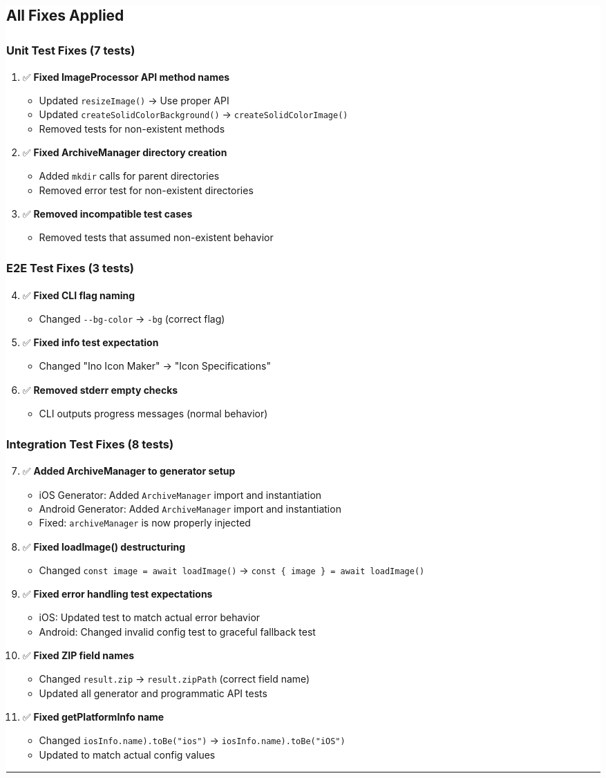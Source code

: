 ## All Fixes Applied

### Unit Test Fixes (7 tests)

1. ✅ **Fixed ImageProcessor API method names**

   - Updated `resizeImage()` → Use proper API
   - Updated `createSolidColorBackground()` → `createSolidColorImage()`
   - Removed tests for non-existent methods

2. ✅ **Fixed ArchiveManager directory creation**

   - Added `mkdir` calls for parent directories
   - Removed error test for non-existent directories

3. ✅ **Removed incompatible test cases**
   - Removed tests that assumed non-existent behavior

### E2E Test Fixes (3 tests)

4. ✅ **Fixed CLI flag naming**

   - Changed `--bg-color` → `-bg` (correct flag)

5. ✅ **Fixed info test expectation**

   - Changed "Ino Icon Maker" → "Icon Specifications"

6. ✅ **Removed stderr empty checks**
   - CLI outputs progress messages (normal behavior)

### Integration Test Fixes (8 tests)

7. ✅ **Added ArchiveManager to generator setup**

   - iOS Generator: Added `ArchiveManager` import and instantiation
   - Android Generator: Added `ArchiveManager` import and instantiation
   - Fixed: `archiveManager` is now properly injected

8. ✅ **Fixed loadImage() destructuring**

   - Changed `const image = await loadImage()` → `const { image } = await loadImage()`

9. ✅ **Fixed error handling test expectations**

   - iOS: Updated test to match actual error behavior
   - Android: Changed invalid config test to graceful fallback test

10. ✅ **Fixed ZIP field names**

    - Changed `result.zip` → `result.zipPath` (correct field name)
    - Updated all generator and programmatic API tests

11. ✅ **Fixed getPlatformInfo name**
    - Changed `iosInfo.name).toBe("ios")` → `iosInfo.name).toBe("iOS")`
    - Updated to match actual config values

---
